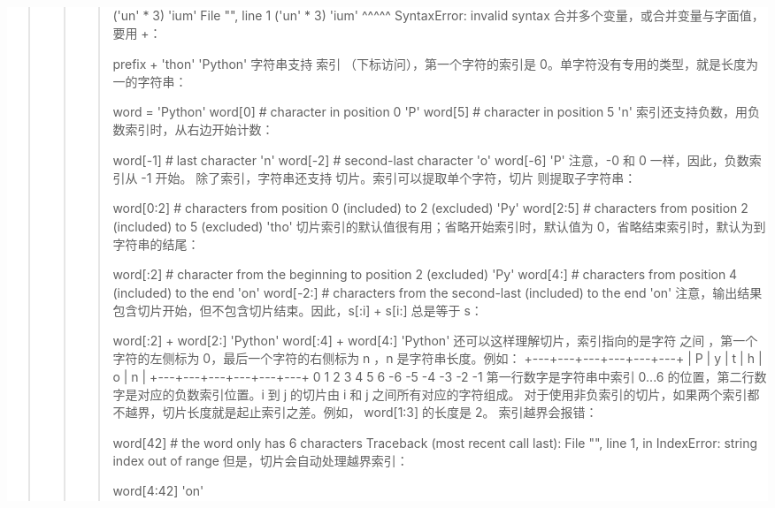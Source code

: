 >>> ('un' * 3) 'ium'
  File "<stdin>", line 1
    ('un' * 3) 'ium'
               ^^^^^
SyntaxError: invalid syntax
合并多个变量，或合并变量与字面值，要用 +：
>>>
>>> prefix + 'thon'
'Python'
字符串支持 索引 （下标访问），第一个字符的索引是 0。单字符没有专用的类型，就是长度为一的字符串：
>>>
>>> word = 'Python'
>>> word[0]  # character in position 0
'P'
>>> word[5]  # character in position 5
'n'
索引还支持负数，用负数索引时，从右边开始计数：
>>>
>>> word[-1]  # last character
'n'
>>> word[-2]  # second-last character
'o'
>>> word[-6]
'P'
注意，-0 和 0 一样，因此，负数索引从 -1 开始。
除了索引，字符串还支持 切片。索引可以提取单个字符，切片 则提取子字符串：
>>>
>>> word[0:2]  # characters from position 0 (included) to 2 (excluded)
'Py'
>>> word[2:5]  # characters from position 2 (included) to 5 (excluded)
'tho'
切片索引的默认值很有用；省略开始索引时，默认值为 0，省略结束索引时，默认为到字符串的结尾：
>>>
>>> word[:2]   # character from the beginning to position 2 (excluded)
'Py'
>>> word[4:]   # characters from position 4 (included) to the end
'on'
>>> word[-2:]  # characters from the second-last (included) to the end
'on'
注意，输出结果包含切片开始，但不包含切片结束。因此，s[:i] + s[i:] 总是等于 s：
>>>
>>> word[:2] + word[2:]
'Python'
>>> word[:4] + word[4:]
'Python'
还可以这样理解切片，索引指向的是字符 之间 ，第一个字符的左侧标为 0，最后一个字符的右侧标为 n ，n 是字符串长度。例如：
 +---+---+---+---+---+---+
 | P | y | t | h | o | n |
 +---+---+---+---+---+---+
 0   1   2   3   4   5   6
-6  -5  -4  -3  -2  -1
第一行数字是字符串中索引 0...6 的位置，第二行数字是对应的负数索引位置。i 到 j 的切片由 i 和 j 之间所有对应的字符组成。
对于使用非负索引的切片，如果两个索引都不越界，切片长度就是起止索引之差。例如， word[1:3] 的长度是 2。
索引越界会报错：
>>>
>>> word[42]  # the word only has 6 characters
Traceback (most recent call last):
  File "<stdin>", line 1, in <module>
IndexError: string index out of range
但是，切片会自动处理越界索引：
>>>
>>> word[4:42]
'on'